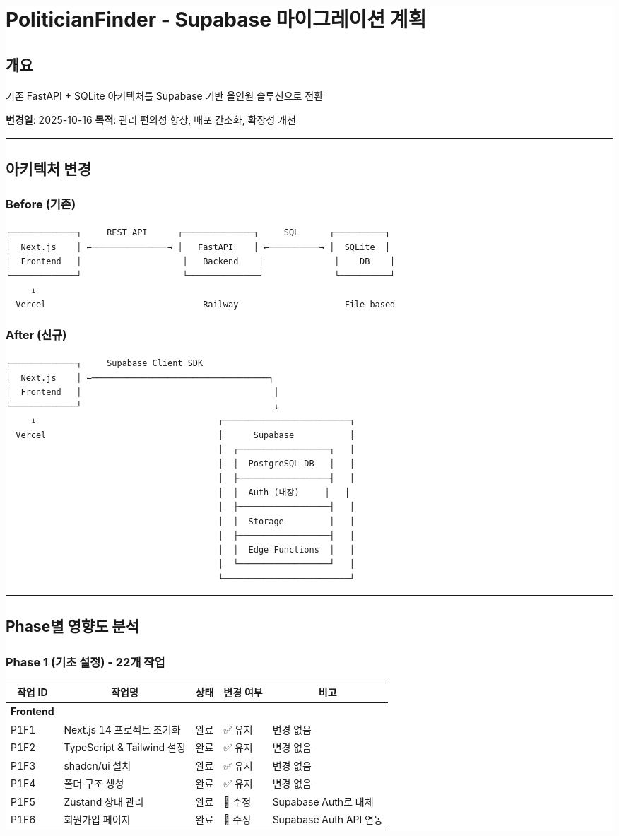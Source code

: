 # PoliticianFinder - Supabase 마이그레이션 계획

## 개요
기존 FastAPI + SQLite 아키텍처를 Supabase 기반 올인원 솔루션으로 전환

**변경일**: 2025-10-16
**목적**: 관리 편의성 향상, 배포 간소화, 확장성 개선

---

## 아키텍처 변경

### Before (기존)
```
┌─────────────┐     REST API      ┌──────────────┐     SQL      ┌──────────┐
│  Next.js    │ ←───────────────→ │   FastAPI    │ ←──────────→ │  SQLite  │
│  Frontend   │                    │   Backend    │              │    DB    │
└─────────────┘                    └──────────────┘              └──────────┘
     ↓
  Vercel                               Railway                     File-based
```

### After (신규)
```
┌─────────────┐     Supabase Client SDK
│  Next.js    │ ←───────────────────────────────────┐
│  Frontend   │                                      │
└─────────────┘                                      ↓
     ↓                                    ┌─────────────────────────┐
  Vercel                                  │      Supabase           │
                                          │  ┌──────────────────┐   │
                                          │  │  PostgreSQL DB   │   │
                                          │  ├──────────────────┤   │
                                          │  │  Auth (내장)     │   │
                                          │  ├──────────────────┤   │
                                          │  │  Storage         │   │
                                          │  ├──────────────────┤   │
                                          │  │  Edge Functions  │   │
                                          │  └──────────────────┘   │
                                          └─────────────────────────┘
```

---

## Phase별 영향도 분석

### Phase 1 (기초 설정) - 22개 작업

| 작업 ID | 작업명 | 상태 | 변경 여부 | 비고 |
|---------|--------|------|-----------|------|
| **Frontend** |
| P1F1 | Next.js 14 프로젝트 초기화 | 완료 | ✅ 유지 | 변경 없음 |
| P1F2 | TypeScript & Tailwind 설정 | 완료 | ✅ 유지 | 변경 없음 |
| P1F3 | shadcn/ui 설치 | 완료 | ✅ 유지 | 변경 없음 |
| P1F4 | 폴더 구조 생성 | 완료 | ✅ 유지 | 변경 없음 |
| P1F5 | Zustand 상태 관리 | 완료 | 🔄 수정 | Supabase Auth로 대체 |
| P1F6 | 회원가입 페이지 | 완료 | 🔄 수정 | Supabase Auth API 연동 |